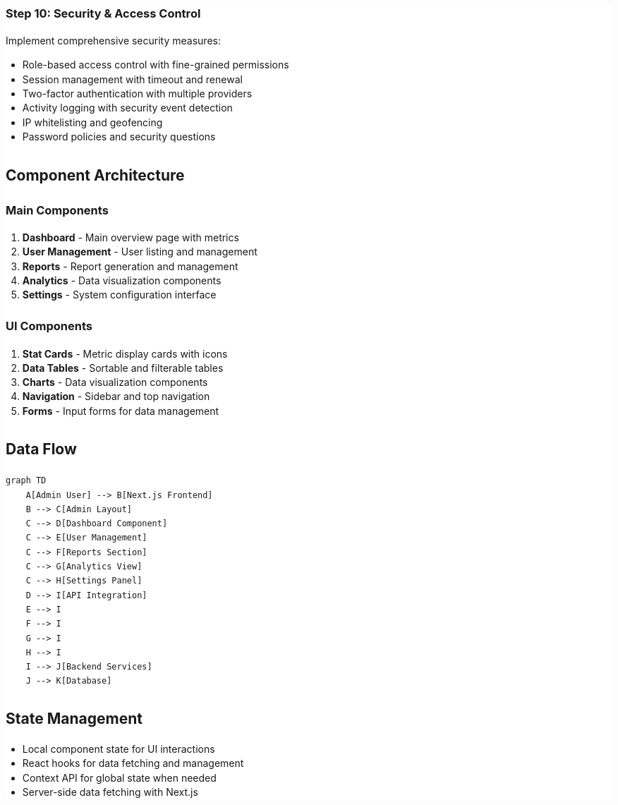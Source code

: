 ### Step 10: Security & Access Control
Implement comprehensive security measures:
- Role-based access control with fine-grained permissions
- Session management with timeout and renewal
- Two-factor authentication with multiple providers
- Activity logging with security event detection
- IP whitelisting and geofencing
- Password policies and security questions

## Component Architecture

### Main Components
1. **Dashboard** - Main overview page with metrics
2. **User Management** - User listing and management
3. **Reports** - Report generation and management
4. **Analytics** - Data visualization components
5. **Settings** - System configuration interface

### UI Components
1. **Stat Cards** - Metric display cards with icons
2. **Data Tables** - Sortable and filterable tables
3. **Charts** - Data visualization components
4. **Navigation** - Sidebar and top navigation
5. **Forms** - Input forms for data management

## Data Flow

```mermaid
graph TD
    A[Admin User] --> B[Next.js Frontend]
    B --> C[Admin Layout]
    C --> D[Dashboard Component]
    C --> E[User Management]
    C --> F[Reports Section]
    C --> G[Analytics View]
    C --> H[Settings Panel]
    D --> I[API Integration]
    E --> I
    F --> I
    G --> I
    H --> I
    I --> J[Backend Services]
    J --> K[Database]
```

## State Management
- Local component state for UI interactions
- React hooks for data fetching and management
- Context API for global state when needed
- Server-side data fetching with Next.js
